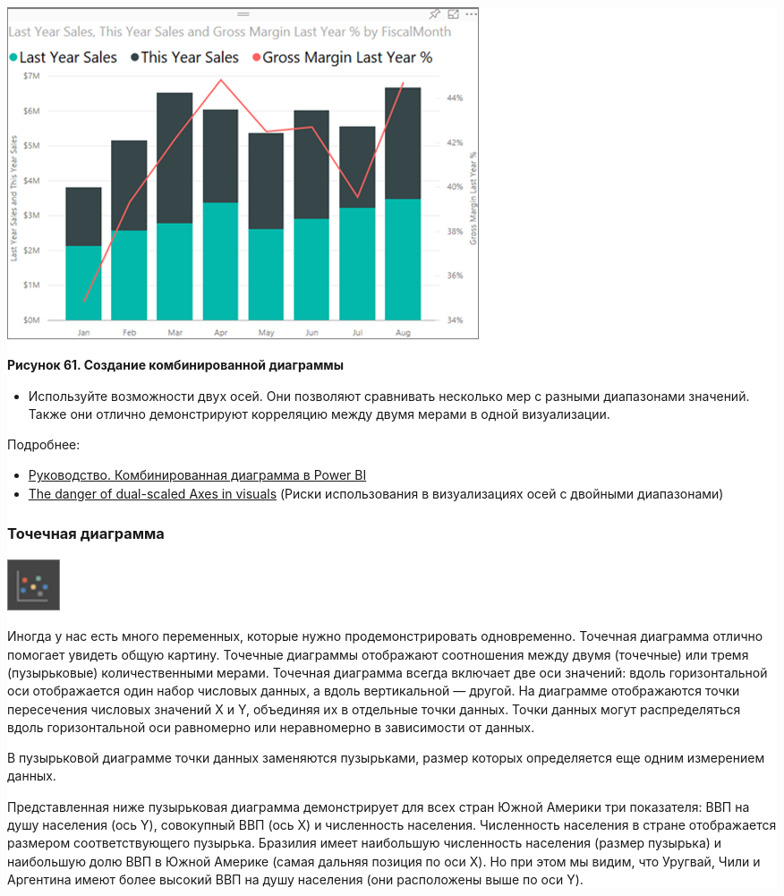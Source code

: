 ![](media/power-bi-visualization-best-practices/power-bi-combo-chart.png)

**Рисунок 61. Создание комбинированной диаграммы**

* Используйте возможности двух осей. Они позволяют сравнивать несколько мер с разными диапазонами значений. Также они отлично демонстрируют корреляцию между двумя мерами в одной визуализации.

Подробнее:

* [Руководство. Комбинированная диаграмма в Power BI](power-bi-visualization-combo-chart.md)
* [The danger of dual-scaled Axes in visuals](http://www.perceptualedge.com/articles/visual_business_intelligence/dual-scaled_axes.pdf) (Риски использования в визуализациях осей с двойными диапазонами)

### <a name="scatter-chart"></a>Точечная диаграмма
![](media/power-bi-visualization-best-practices/power-bi-scatter.png)

Иногда у нас есть много переменных, которые нужно продемонстрировать одновременно. Точечная диаграмма отлично помогает увидеть общую картину.  Точечные диаграммы отображают соотношения между двумя (точечные) или тремя (пузырьковые) количественными мерами.  Точечная диаграмма всегда включает две оси значений: вдоль горизонтальной оси отображается один набор числовых данных, а вдоль вертикальной — другой. На диаграмме отображаются точки пересечения числовых значений X и Y, объединяя их в отдельные точки данных. Точки данных могут распределяться вдоль горизонтальной оси равномерно или неравномерно в зависимости от данных.

В пузырьковой диаграмме точки данных заменяются пузырьками, размер которых определяется еще одним измерением данных.

Представленная ниже пузырьковая диаграмма демонстрирует для всех стран Южной Америки три показателя: ВВП на душу населения (ось Y), совокупный ВВП (ось X) и численность населения.  Численность населения в стране отображается размером соответствующего пузырька. Бразилия имеет наибольшую численность населения (размер пузырька) и наибольшую долю ВВП в Южной Америке (самая дальняя позиция по оси X).  Но при этом мы видим, что Уругвай, Чили и Аргентина имеют более высокий ВВП на душу населения (они расположены выше по оси Y).
